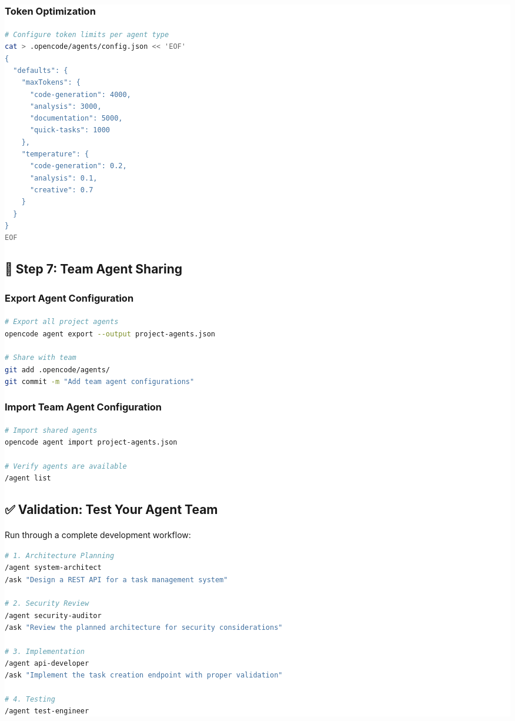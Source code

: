 ### Token Optimization

```bash
# Configure token limits per agent type
cat > .opencode/agents/config.json << 'EOF'
{
  "defaults": {
    "maxTokens": {
      "code-generation": 4000,
      "analysis": 3000, 
      "documentation": 5000,
      "quick-tasks": 1000
    },
    "temperature": {
      "code-generation": 0.2,
      "analysis": 0.1,
      "creative": 0.7
    }
  }
}
EOF
```

## 🧪 Step 7: Team Agent Sharing

### Export Agent Configuration

```bash
# Export all project agents
opencode agent export --output project-agents.json

# Share with team
git add .opencode/agents/
git commit -m "Add team agent configurations"
```

### Import Team Agent Configuration

```bash
# Import shared agents
opencode agent import project-agents.json

# Verify agents are available
/agent list
```

## ✅ Validation: Test Your Agent Team

Run through a complete development workflow:

```bash
# 1. Architecture Planning
/agent system-architect
/ask "Design a REST API for a task management system"

# 2. Security Review
/agent security-auditor
/ask "Review the planned architecture for security considerations"

# 3. Implementation  
/agent api-developer
/ask "Implement the task creation endpoint with proper validation"

# 4. Testing
/agent test-engineer
```